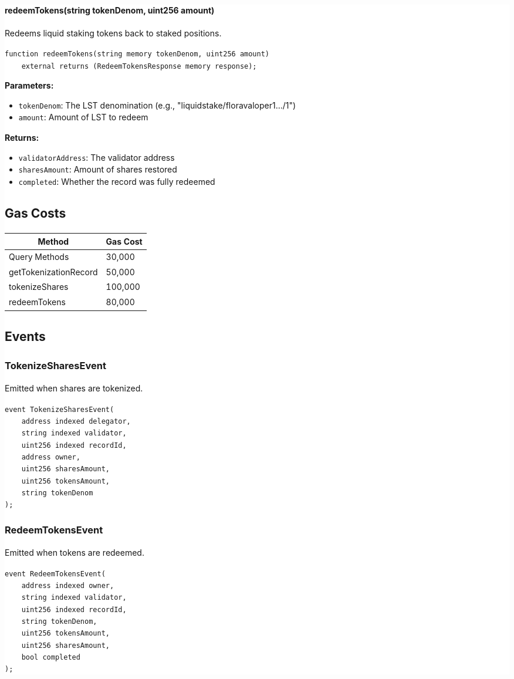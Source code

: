 #### redeemTokens(string tokenDenom, uint256 amount)
Redeems liquid staking tokens back to staked positions.

```solidity
function redeemTokens(string memory tokenDenom, uint256 amount) 
    external returns (RedeemTokensResponse memory response);
```

**Parameters:**
- `tokenDenom`: The LST denomination (e.g., "liquidstake/floravaloper1.../1")
- `amount`: Amount of LST to redeem

**Returns:**
- `validatorAddress`: The validator address
- `sharesAmount`: Amount of shares restored
- `completed`: Whether the record was fully redeemed

## Gas Costs

| Method | Gas Cost |
|--------|----------|
| Query Methods | 30,000 |
| getTokenizationRecord | 50,000 |
| tokenizeShares | 100,000 |
| redeemTokens | 80,000 |

## Events

### TokenizeSharesEvent
Emitted when shares are tokenized.

```solidity
event TokenizeSharesEvent(
    address indexed delegator,
    string indexed validator,
    uint256 indexed recordId,
    address owner,
    uint256 sharesAmount,
    uint256 tokensAmount,
    string tokenDenom
);
```

### RedeemTokensEvent
Emitted when tokens are redeemed.

```solidity
event RedeemTokensEvent(
    address indexed owner,
    string indexed validator,
    uint256 indexed recordId,
    string tokenDenom,
    uint256 tokensAmount,
    uint256 sharesAmount,
    bool completed
);
```
